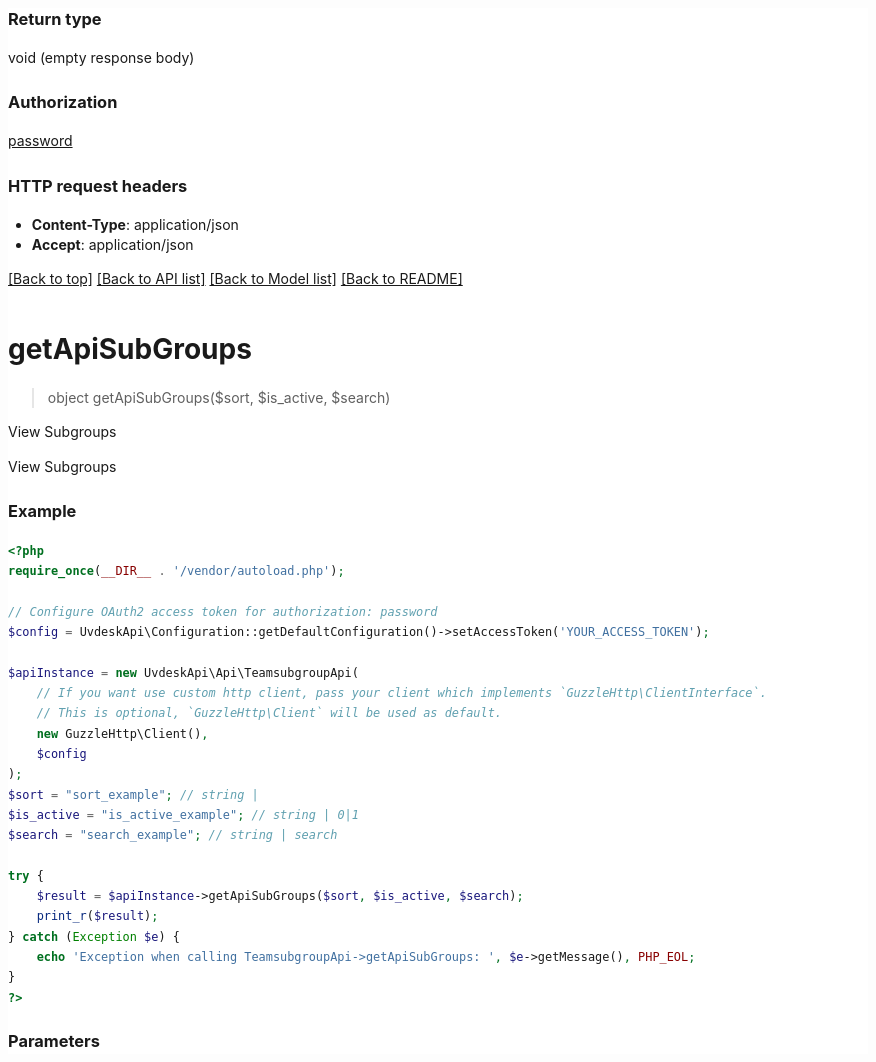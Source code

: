 ### Return type

void (empty response body)

### Authorization

[password](../../README.md#password)

### HTTP request headers

 - **Content-Type**: application/json
 - **Accept**: application/json

[[Back to top]](#) [[Back to API list]](../../README.md#documentation-for-api-endpoints) [[Back to Model list]](../../README.md#documentation-for-models) [[Back to README]](../../README.md)

# **getApiSubGroups**
> object getApiSubGroups($sort, $is_active, $search)

View Subgroups

View Subgroups

### Example
```php
<?php
require_once(__DIR__ . '/vendor/autoload.php');

// Configure OAuth2 access token for authorization: password
$config = UvdeskApi\Configuration::getDefaultConfiguration()->setAccessToken('YOUR_ACCESS_TOKEN');

$apiInstance = new UvdeskApi\Api\TeamsubgroupApi(
    // If you want use custom http client, pass your client which implements `GuzzleHttp\ClientInterface`.
    // This is optional, `GuzzleHttp\Client` will be used as default.
    new GuzzleHttp\Client(),
    $config
);
$sort = "sort_example"; // string | 
$is_active = "is_active_example"; // string | 0|1
$search = "search_example"; // string | search

try {
    $result = $apiInstance->getApiSubGroups($sort, $is_active, $search);
    print_r($result);
} catch (Exception $e) {
    echo 'Exception when calling TeamsubgroupApi->getApiSubGroups: ', $e->getMessage(), PHP_EOL;
}
?>
```

### Parameters
